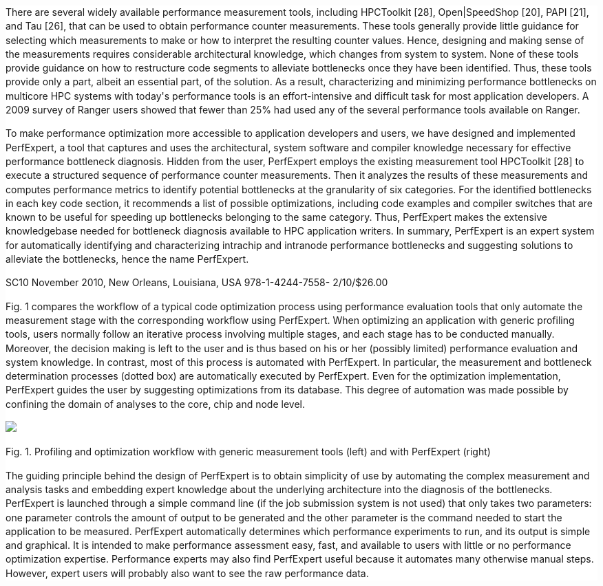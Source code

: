 There are several widely available performance measurement tools, including HPCToolkit [28], Open|SpeedShop [20], PAPI [21], and Tau [26], that can be used to obtain performance counter measurements. These tools generally provide little guidance for selecting which measurements to make or how to interpret the resulting counter values. Hence, designing and making sense of the measurements requires considerable architectural knowledge, which changes from system to system. None of these tools provide guidance on how to restructure code segments to alleviate bottlenecks once they have been identified. Thus, these tools provide only a part, albeit an essential part, of the solution. As a result, characterizing and minimizing performance bottlenecks on multicore HPC systems with today's performance tools is an effort-intensive and difficult task for most application developers. A 2009 survey of Ranger users showed that fewer than 25% had used any of the several performance tools available on Ranger.

To make performance optimization more accessible to application developers and users, we have designed and implemented PerfExpert, a tool that captures and uses the architectural, system software and compiler knowledge necessary for effective performance bottleneck diagnosis. Hidden from the user, PerfExpert employs the existing measurement tool HPCToolkit [28] to execute a structured sequence of performance counter measurements. Then it analyzes the results of these measurements and computes performance metrics to identify potential bottlenecks at the granularity of six categories. For the identified bottlenecks in each key code section, it recommends a list of possible optimizations, including code examples and compiler switches that are known to be useful for speeding up bottlenecks belonging to the same category. Thus, PerfExpert makes the extensive knowledgebase needed for bottleneck diagnosis available to HPC application writers. In summary, PerfExpert is an expert system for automatically identifying and characterizing intrachip and intranode performance bottlenecks and suggesting solutions to alleviate the bottlenecks, hence the name PerfExpert.

SC10 November 2010, New Orleans, Louisiana, USA 978-1-4244-7558- 2/10/$26.00

Fig. 1 compares the workflow of a typical code optimization process using performance evaluation tools that only automate the measurement stage with the corresponding workflow using PerfExpert. When optimizing an application with generic profiling tools, users normally follow an iterative process involving multiple stages, and each stage has to be conducted manually. Moreover, the decision making is left to the user and is thus based on his or her (possibly limited) performance evaluation and system knowledge. In contrast, most of this process is automated with PerfExpert. In particular, the measurement and bottleneck determination processes (dotted box) are automatically executed by PerfExpert. Even for the optimization implementation, PerfExpert guides the user by suggesting optimizations from its database. This degree of automation was made possible by confining the domain of analyses to the core, chip and node level.

![](_page_1_Figure_1.png)

Fig. 1. Profiling and optimization workflow with generic measurement tools (left) and with PerfExpert (right)

The guiding principle behind the design of PerfExpert is to obtain simplicity of use by automating the complex measurement and analysis tasks and embedding expert knowledge about the underlying architecture into the diagnosis of the bottlenecks. PerfExpert is launched through a simple command line (if the job submission system is not used) that only takes two parameters: one parameter controls the amount of output to be generated and the other parameter is the command needed to start the application to be measured. PerfExpert automatically determines which performance experiments to run, and its output is simple and graphical. It is intended to make performance assessment easy, fast, and available to users with little or no performance optimization expertise. Performance experts may also find PerfExpert useful because it automates many otherwise manual steps. However, expert users will probably also want to see the raw performance data.
